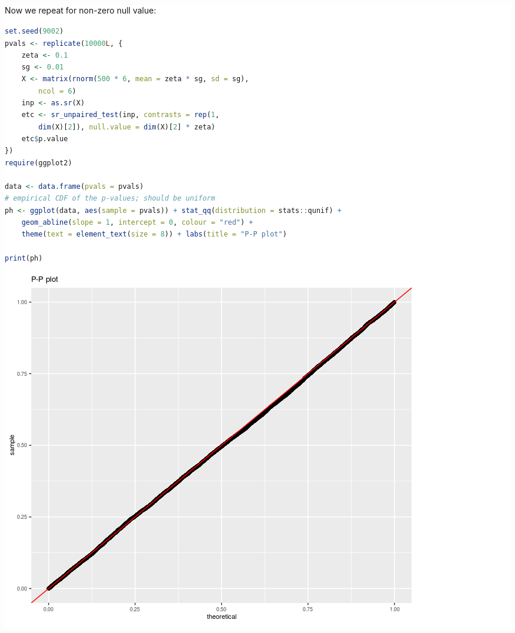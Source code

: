 Now we repeat for non-zero null value:

```r
set.seed(9002)
pvals <- replicate(10000L, {
    zeta <- 0.1
    sg <- 0.01
    X <- matrix(rnorm(500 * 6, mean = zeta * sg, sd = sg), 
        ncol = 6)
    inp <- as.sr(X)
    etc <- sr_unpaired_test(inp, contrasts = rep(1, 
        dim(X)[2]), null.value = dim(X)[2] * zeta)
    etc$p.value
})
require(ggplot2)

data <- data.frame(pvals = pvals)
# empirical CDF of the p-values; should be uniform
ph <- ggplot(data, aes(sample = pvals)) + stat_qq(distribution = stats::qunif) + 
    geom_abline(slope = 1, intercept = 0, colour = "red") + 
    theme(text = element_text(size = 8)) + labs(title = "P-P plot")

print(ph)
```

<img src="tools/figure/unpaired_null_two-1.png" title="plot of chunk unpaired_null_two" alt="plot of chunk unpaired_null_two" width="700px" height="600px" />
